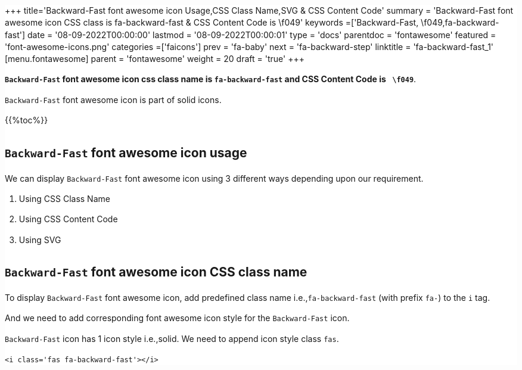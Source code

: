 
+++
title='Backward-Fast font awesome icon Usage,CSS Class Name,SVG & CSS Content Code'
summary = 'Backward-Fast font awesome icon CSS class is fa-backward-fast & CSS Content Code is  \f049'
keywords =['Backward-Fast, \f049,fa-backward-fast']
date = '08-09-2022T00:00:00'
lastmod = '08-09-2022T00:00:01'
type = 'docs'
parentdoc = 'fontawesome'
featured = 'font-awesome-icons.png'
categories =['faicons']
prev = 'fa-baby'
next = 'fa-backward-step'
linktitle = 'fa-backward-fast_1'
[menu.fontawesome]
parent = 'fontawesome'
weight = 20
draft = 'true'
+++ 

**`Backward-Fast` font awesome icon css class name is `fa-backward-fast` and CSS Content Code is ` \f049`**.
 

`Backward-Fast` font awesome icon is part of solid icons. 



{{%toc%}}
## `Backward-Fast` font awesome icon usage
We can display `Backward-Fast` font awesome icon using 3 different ways depending upon our requirement.

1. Using CSS Class Name 

2. Using CSS Content Code 

3. Using SVG 



## `Backward-Fast` font awesome icon CSS class name

To display `Backward-Fast` font awesome icon, add predefined class name i.e.,`fa-backward-fast` (with prefix `fa-`) to the `i` tag. 

And we need to add corresponding font awesome icon style for the `Backward-Fast` icon.


`Backward-Fast` icon has 1 icon style i.e.,solid. 
 We need to append icon style class `fas`.
```
<i class='fas fa-backward-fast'></i>

```
